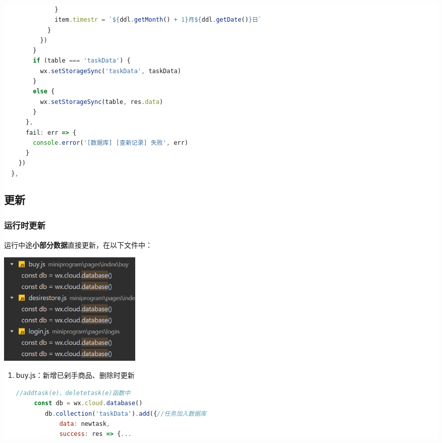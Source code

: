 ```js
              }
              item.timestr = `${ddl.getMonth() + 1}月${ddl.getDate()}日`
            }
          })
        }
        if (table === 'taskData') {
          wx.setStorageSync('taskData', taskData)
        }
        else {
          wx.setStorageSync(table, res.data)
        }
      },
      fail: err => {
        console.error('[数据库] [查新记录] 失败', err)
      }
    })
  },
```

## 更新

### 运行时更新

运行中途**小部分数据**直接更新，在以下文件中：

<img src="设计文档.assets/image-20210421191350252.png" alt="image-20210421191350252" style="zoom: 67%;" /> 

1. buy.js：新增已剁手商品、删除时更新

   ```js
   //addtask(e)、deletetask(e)函数中
   		const db = wx.cloud.database()
           db.collection('taskData').add({//任务加入数据库
               data: newtask,
               success: res => {...
   ```
